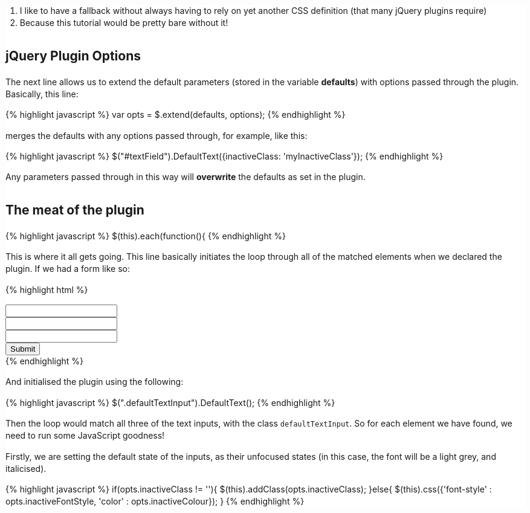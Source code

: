1. I like to have a fallback without always having to rely on yet another CSS definition (that many jQuery plugins require)
2. Because this tutorial would be pretty bare without it!

## jQuery Plugin Options

The next line allows us to extend the default parameters (stored in the variable **defaults**) with options passed through the plugin. Basically, this line:

{% highlight javascript %}
var opts = $.extend(defaults, options);
{% endhighlight %}

merges the defaults with any options passed through, for example, like this:

{% highlight javascript %}
$("#textField").DefaultText({inactiveClass: 'myInactiveClass'});
{% endhighlight %}

Any parameters passed through in this way will **overwrite** the defaults as set in the plugin.

## The meat of the plugin

{% highlight javascript %}
$(this).each(function(){
{% endhighlight %}

This is where it all gets going. This line basically initiates the loop through all of the matched elements when we declared the plugin. If we had a form like so:

{% highlight html %}
<form>  
  <input type="text" title="First Input" value="" class="defaultTextInput" /><br />  
  <input type="text" title="Second Input" value="" class="defaultTextInput" /><br />  
  <input type="text" title="Third Input" value="" class="defaultTextInput" /><br />  
  <input type="submit" value="Submit" />  
</form>  
{% endhighlight %}

And initialised the plugin using the following:

{% highlight javascript %}
$(".defaultTextInput").DefaultText();
{% endhighlight %}

Then the loop would match all three of the text inputs, with the class `defaultTextInput`. So for each element we have found, we need to run some JavaScript goodness!

Firstly, we are setting the default state of the inputs, as their unfocused states (in this case, the font will be a light grey, and italicised).

{% highlight javascript %}
        if(opts.inactiveClass != ''){
            $(this).addClass(opts.inactiveClass);
        }else{
            $(this).css({'font-style' : opts.inactiveFontStyle, 'color' : opts.inactiveColour});
        }
{% endhighlight %}
